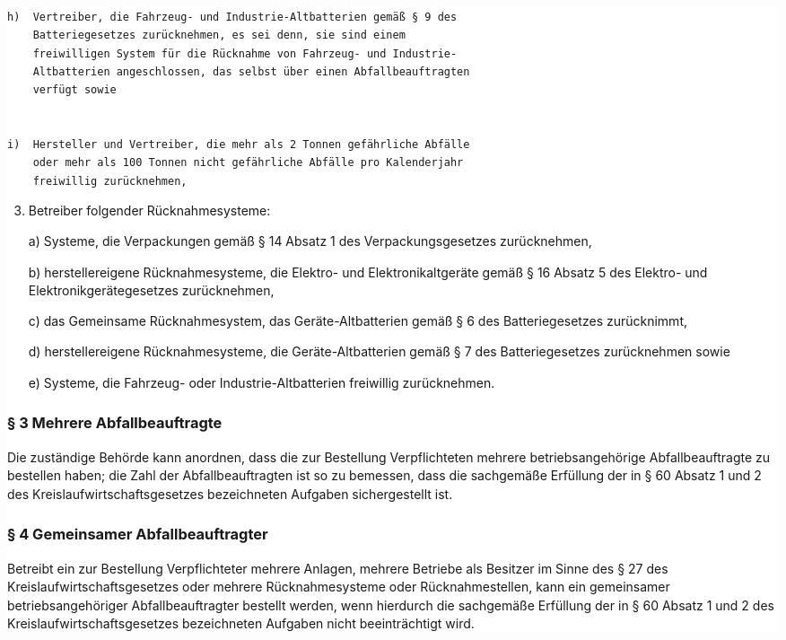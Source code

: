 
    h)  Vertreiber, die Fahrzeug- und Industrie-Altbatterien gemäß § 9 des
        Batteriegesetzes zurücknehmen, es sei denn, sie sind einem
        freiwilligen System für die Rücknahme von Fahrzeug- und Industrie-
        Altbatterien angeschlossen, das selbst über einen Abfallbeauftragten
        verfügt sowie


    i)  Hersteller und Vertreiber, die mehr als 2 Tonnen gefährliche Abfälle
        oder mehr als 100 Tonnen nicht gefährliche Abfälle pro Kalenderjahr
        freiwillig zurücknehmen,





3.  Betreiber folgender Rücknahmesysteme:

    a)  Systeme, die Verpackungen gemäß § 14 Absatz 1 des Verpackungsgesetzes
        zurücknehmen,


    b)  herstellereigene Rücknahmesysteme, die Elektro- und
        Elektronikaltgeräte gemäß § 16 Absatz 5 des Elektro- und
        Elektronikgerätegesetzes zurücknehmen,


    c)  das Gemeinsame Rücknahmesystem, das Geräte-Altbatterien gemäß § 6 des
        Batteriegesetzes zurücknimmt,


    d)  herstellereigene Rücknahmesysteme, die Geräte-Altbatterien gemäß § 7
        des Batteriegesetzes zurücknehmen sowie


    e)  Systeme, die Fahrzeug- oder Industrie-Altbatterien freiwillig
        zurücknehmen.








### § 3 Mehrere Abfallbeauftragte

Die zuständige Behörde kann anordnen, dass die zur Bestellung
Verpflichteten mehrere betriebsangehörige Abfallbeauftragte zu
bestellen haben; die Zahl der Abfallbeauftragten ist so zu bemessen,
dass die sachgemäße Erfüllung der in § 60 Absatz 1 und 2 des
Kreislaufwirtschaftsgesetzes bezeichneten Aufgaben sichergestellt ist.


### § 4 Gemeinsamer Abfallbeauftragter

Betreibt ein zur Bestellung Verpflichteter mehrere Anlagen, mehrere
Betriebe als Besitzer im Sinne des § 27 des
Kreislaufwirtschaftsgesetzes oder mehrere Rücknahmesysteme oder
Rücknahmestellen, kann ein gemeinsamer betriebsangehöriger
Abfallbeauftragter bestellt werden, wenn hierdurch die sachgemäße
Erfüllung der in § 60 Absatz 1 und 2 des Kreislaufwirtschaftsgesetzes
bezeichneten Aufgaben nicht beeinträchtigt wird.
